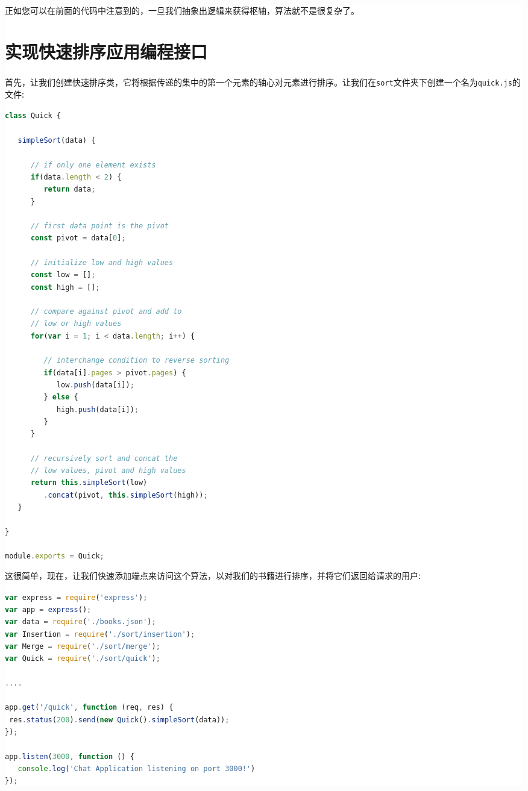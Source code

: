 正如您可以在前面的代码中注意到的，一旦我们抽象出逻辑来获得枢轴，算法就不是很复杂了。

# 实现快速排序应用编程接口

首先，让我们创建快速排序类，它将根据传递的集中的第一个元素的轴心对元素进行排序。让我们在`sort`文件夹下创建一个名为`quick.js`的文件:

```js
class Quick {

   simpleSort(data) {

      // if only one element exists
      if(data.length < 2) {
         return data;
      }

      // first data point is the pivot
      const pivot = data[0];

      // initialize low and high values
      const low = [];
      const high = [];

      // compare against pivot and add to
      // low or high values
      for(var i = 1; i < data.length; i++) {

         // interchange condition to reverse sorting
         if(data[i].pages > pivot.pages) {
            low.push(data[i]);
         } else {
            high.push(data[i]);
         }
      }

      // recursively sort and concat the
      // low values, pivot and high values
      return this.simpleSort(low)
         .concat(pivot, this.simpleSort(high));
   }

}

module.exports = Quick;
```

这很简单，现在，让我们快速添加端点来访问这个算法，以对我们的书籍进行排序，并将它们返回给请求的用户:

```js
var express = require('express');
var app = express();
var data = require('./books.json');
var Insertion = require('./sort/insertion');
var Merge = require('./sort/merge');
var Quick = require('./sort/quick');

....

app.get('/quick', function (req, res) {
 res.status(200).send(new Quick().simpleSort(data));
});

app.listen(3000, function () {
   console.log('Chat Application listening on port 3000!')
});
```